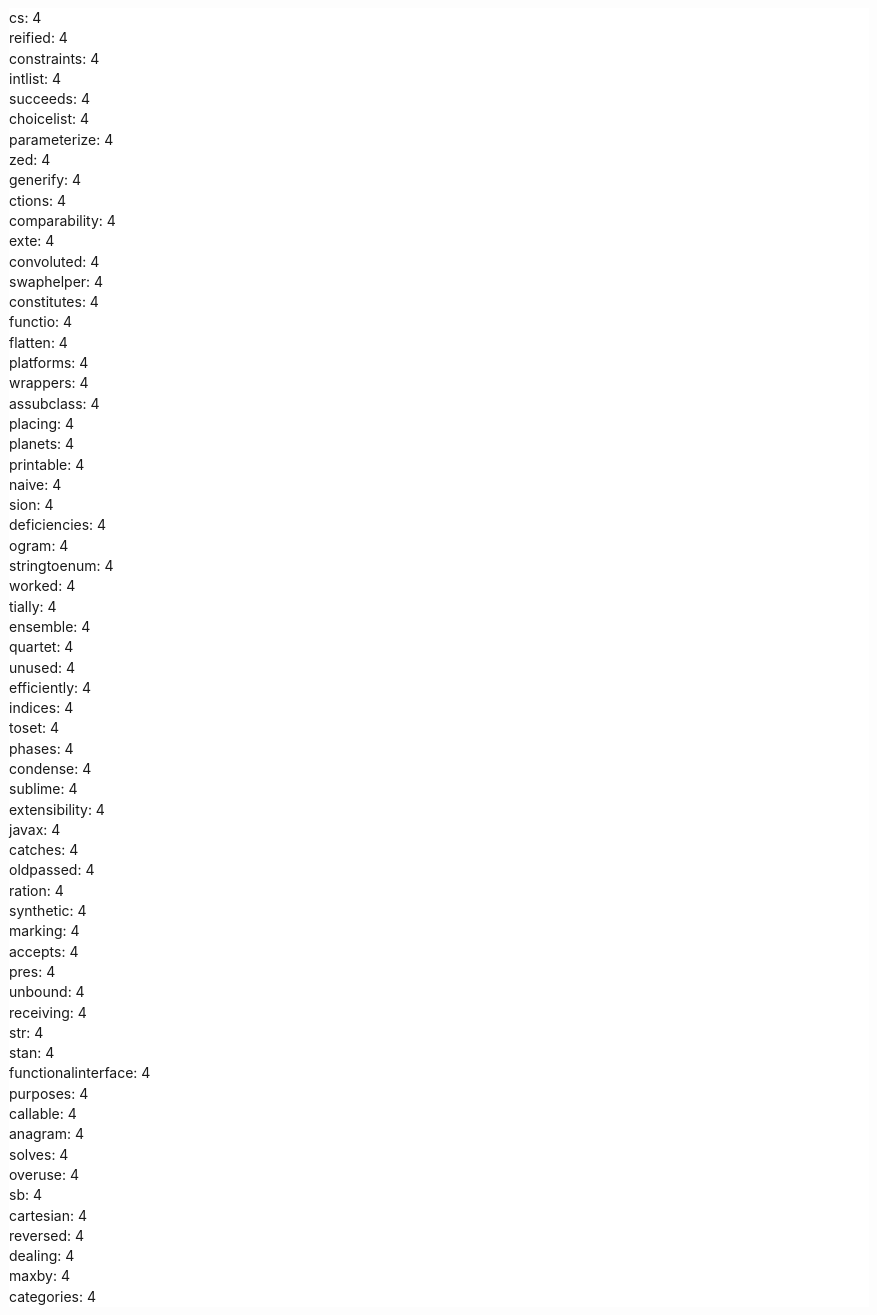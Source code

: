 cs: 4  
reified: 4  
constraints: 4  
intlist: 4  
succeeds: 4  
choicelist: 4  
parameterize: 4  
zed: 4  
generify: 4  
ctions: 4  
comparability: 4  
exte: 4  
convoluted: 4  
swaphelper: 4  
constitutes: 4  
functio: 4  
flatten: 4  
platforms: 4  
wrappers: 4  
assubclass: 4  
placing: 4  
planets: 4  
printable: 4  
naive: 4  
sion: 4  
deficiencies: 4  
ogram: 4  
stringtoenum: 4  
worked: 4  
tially: 4  
ensemble: 4  
quartet: 4  
unused: 4  
efficiently: 4  
indices: 4  
toset: 4  
phases: 4  
condense: 4  
sublime: 4  
extensibility: 4  
javax: 4  
catches: 4  
oldpassed: 4  
ration: 4  
synthetic: 4  
marking: 4  
accepts: 4  
pres: 4  
unbound: 4  
receiving: 4  
str: 4  
stan: 4  
functionalinterface: 4  
purposes: 4  
callable: 4  
anagram: 4  
solves: 4  
overuse: 4  
sb: 4  
cartesian: 4  
reversed: 4  
dealing: 4  
maxby: 4  
categories: 4  